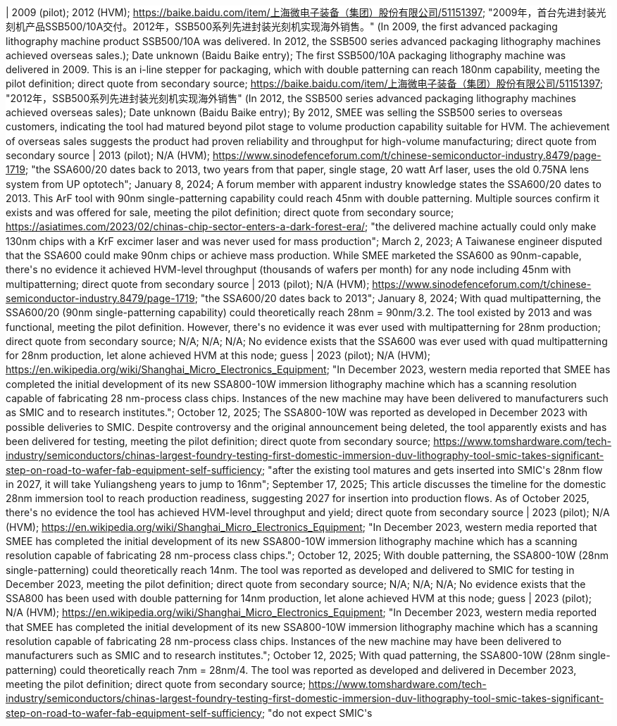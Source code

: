 | 2009 (pilot); 2012 (HVM); https://baike.baidu.com/item/上海微电子装备（集团）股份有限公司/51151397; "2009年，首台先进封装光刻机产品SSB500/10A交付。2012年，SSB500系列先进封装光刻机实现海外销售。" (In 2009, the first advanced packaging lithography machine product SSB500/10A was delivered. In 2012, the SSB500 series advanced packaging lithography machines achieved overseas sales.); Date unknown (Baidu Baike entry); The first SSB500/10A packaging lithography machine was delivered in 2009. This is an i-line stepper for packaging, which with double patterning can reach 180nm capability, meeting the pilot definition; direct quote from secondary source; https://baike.baidu.com/item/上海微电子装备（集团）股份有限公司/51151397; "2012年，SSB500系列先进封装光刻机实现海外销售" (In 2012, the SSB500 series advanced packaging lithography machines achieved overseas sales); Date unknown (Baidu Baike entry); By 2012, SMEE was selling the SSB500 series to overseas customers, indicating the tool had matured beyond pilot stage to volume production capability suitable for HVM. The achievement of overseas sales suggests the product had proven reliability and throughput for high-volume manufacturing; direct quote from secondary source | 2013 (pilot); N/A (HVM); https://www.sinodefenceforum.com/t/chinese-semiconductor-industry.8479/page-1719; "the SSA600/20 dates back to 2013, two years from that paper, single stage, 20 watt Arf laser, uses the old 0.75NA lens system from UP optotech"; January 8, 2024; A forum member with apparent industry knowledge states the SSA600/20 dates to 2013. This ArF tool with 90nm single-patterning capability could reach 45nm with double patterning. Multiple sources confirm it exists and was offered for sale, meeting the pilot definition; direct quote from secondary source; https://asiatimes.com/2023/02/chinas-chip-sector-enters-a-dark-forest-era/; "the delivered machine actually could only make 130nm chips with a KrF excimer laser and was never used for mass production"; March 2, 2023; A Taiwanese engineer disputed that the SSA600 could make 90nm chips or achieve mass production. While SMEE marketed the SSA600 as 90nm-capable, there's no evidence it achieved HVM-level throughput (thousands of wafers per month) for any node including 45nm with multipatterning; direct quote from secondary source | 2013 (pilot); N/A (HVM); https://www.sinodefenceforum.com/t/chinese-semiconductor-industry.8479/page-1719; "the SSA600/20 dates back to 2013"; January 8, 2024; With quad multipatterning, the SSA600/20 (90nm single-patterning capability) could theoretically reach 28nm = 90nm/3.2. The tool existed by 2013 and was functional, meeting the pilot definition. However, there's no evidence it was ever used with multipatterning for 28nm production; direct quote from secondary source; N/A; N/A; N/A; No evidence exists that the SSA600 was ever used with quad multipatterning for 28nm production, let alone achieved HVM at this node; guess | 2023 (pilot); N/A (HVM); https://en.wikipedia.org/wiki/Shanghai_Micro_Electronics_Equipment; "In December 2023, western media reported that SMEE has completed the initial development of its new SSA800-10W immersion lithography machine which has a scanning resolution capable of fabricating 28 nm-process class chips. Instances of the new machine may have been delivered to manufacturers such as SMIC and to research institutes."; October 12, 2025; The SSA800-10W was reported as developed in December 2023 with possible deliveries to SMIC. Despite controversy and the original announcement being deleted, the tool apparently exists and has been delivered for testing, meeting the pilot definition; direct quote from secondary source; https://www.tomshardware.com/tech-industry/semiconductors/chinas-largest-foundry-testing-first-domestic-immersion-duv-lithography-tool-smic-takes-significant-step-on-road-to-wafer-fab-equipment-self-sufficiency; "after the existing tool matures and gets inserted into SMIC's 28nm flow in 2027, it will take Yuliangsheng years to jump to 16nm"; September 17, 2025; This article discusses the timeline for the domestic 28nm immersion tool to reach production readiness, suggesting 2027 for insertion into production flows. As of October 2025, there's no evidence the tool has achieved HVM-level throughput and yield; direct quote from secondary source | 2023 (pilot); N/A (HVM); https://en.wikipedia.org/wiki/Shanghai_Micro_Electronics_Equipment; "In December 2023, western media reported that SMEE has completed the initial development of its new SSA800-10W immersion lithography machine which has a scanning resolution capable of fabricating 28 nm-process class chips."; October 12, 2025; With double patterning, the SSA800-10W (28nm single-patterning) could theoretically reach 14nm. The tool was reported as developed and delivered to SMIC for testing in December 2023, meeting the pilot definition; direct quote from secondary source; N/A; N/A; N/A; No evidence exists that the SSA800 has been used with double patterning for 14nm production, let alone achieved HVM at this node; guess | 2023 (pilot); N/A (HVM); https://en.wikipedia.org/wiki/Shanghai_Micro_Electronics_Equipment; "In December 2023, western media reported that SMEE has completed the initial development of its new SSA800-10W immersion lithography machine which has a scanning resolution capable of fabricating 28 nm-process class chips. Instances of the new machine may have been delivered to manufacturers such as SMIC and to research institutes."; October 12, 2025; With quad patterning, the SSA800-10W (28nm single-patterning) could theoretically reach 7nm = 28nm/4. The tool was reported as developed and delivered in December 2023, meeting the pilot definition; direct quote from secondary source; https://www.tomshardware.com/tech-industry/semiconductors/chinas-largest-foundry-testing-first-domestic-immersion-duv-lithography-tool-smic-takes-significant-step-on-road-to-wafer-fab-equipment-self-sufficiency; "do not expect SMIC's